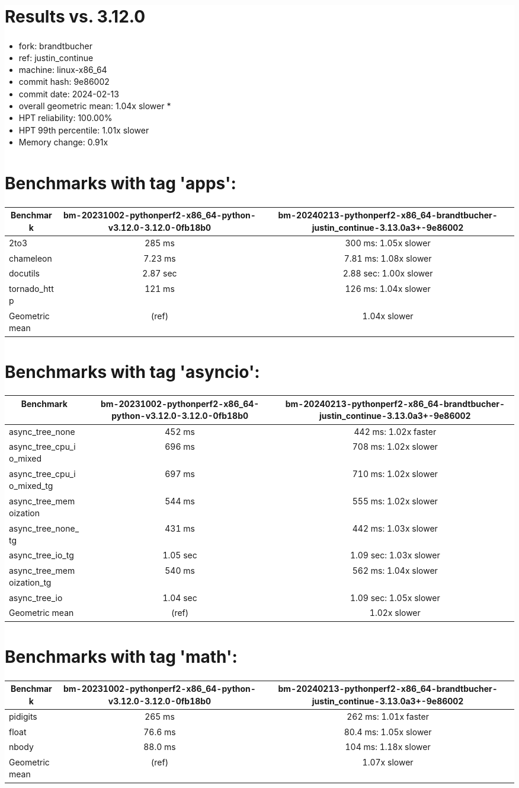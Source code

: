 
# Results vs. 3.12.0

- fork: brandtbucher
- ref: justin_continue
- machine: linux-x86_64
- commit hash: 9e86002
- commit date: 2024-02-13
- overall geometric mean: 1.04x slower \*
- HPT reliability: 100.00%
- HPT 99th percentile: 1.01x slower
- Memory change: 0.91x

Benchmarks with tag 'apps':
===========================

| Benchmark      | bm-20231002-pythonperf2-x86_64-python-v3.12.0-3.12.0-0fb18b0 | bm-20240213-pythonperf2-x86_64-brandtbucher-justin_continue-3.13.0a3+-9e86002 |
|----------------|:------------------------------------------------------------:|:-----------------------------------------------------------------------------:|
| 2to3           | 285 ms                                                       | 300 ms: 1.05x slower                                                          |
| chameleon      | 7.23 ms                                                      | 7.81 ms: 1.08x slower                                                         |
| docutils       | 2.87 sec                                                     | 2.88 sec: 1.00x slower                                                        |
| tornado_http   | 121 ms                                                       | 126 ms: 1.04x slower                                                          |
| Geometric mean | (ref)                                                        | 1.04x slower                                                                  |

Benchmarks with tag 'asyncio':
==============================

| Benchmark                  | bm-20231002-pythonperf2-x86_64-python-v3.12.0-3.12.0-0fb18b0 | bm-20240213-pythonperf2-x86_64-brandtbucher-justin_continue-3.13.0a3+-9e86002 |
|----------------------------|:------------------------------------------------------------:|:-----------------------------------------------------------------------------:|
| async_tree_none            | 452 ms                                                       | 442 ms: 1.02x faster                                                          |
| async_tree_cpu_io_mixed    | 696 ms                                                       | 708 ms: 1.02x slower                                                          |
| async_tree_cpu_io_mixed_tg | 697 ms                                                       | 710 ms: 1.02x slower                                                          |
| async_tree_memoization     | 544 ms                                                       | 555 ms: 1.02x slower                                                          |
| async_tree_none_tg         | 431 ms                                                       | 442 ms: 1.03x slower                                                          |
| async_tree_io_tg           | 1.05 sec                                                     | 1.09 sec: 1.03x slower                                                        |
| async_tree_memoization_tg  | 540 ms                                                       | 562 ms: 1.04x slower                                                          |
| async_tree_io              | 1.04 sec                                                     | 1.09 sec: 1.05x slower                                                        |
| Geometric mean             | (ref)                                                        | 1.02x slower                                                                  |

Benchmarks with tag 'math':
===========================

| Benchmark      | bm-20231002-pythonperf2-x86_64-python-v3.12.0-3.12.0-0fb18b0 | bm-20240213-pythonperf2-x86_64-brandtbucher-justin_continue-3.13.0a3+-9e86002 |
|----------------|:------------------------------------------------------------:|:-----------------------------------------------------------------------------:|
| pidigits       | 265 ms                                                       | 262 ms: 1.01x faster                                                          |
| float          | 76.6 ms                                                      | 80.4 ms: 1.05x slower                                                         |
| nbody          | 88.0 ms                                                      | 104 ms: 1.18x slower                                                          |
| Geometric mean | (ref)                                                        | 1.07x slower                                                                  |
